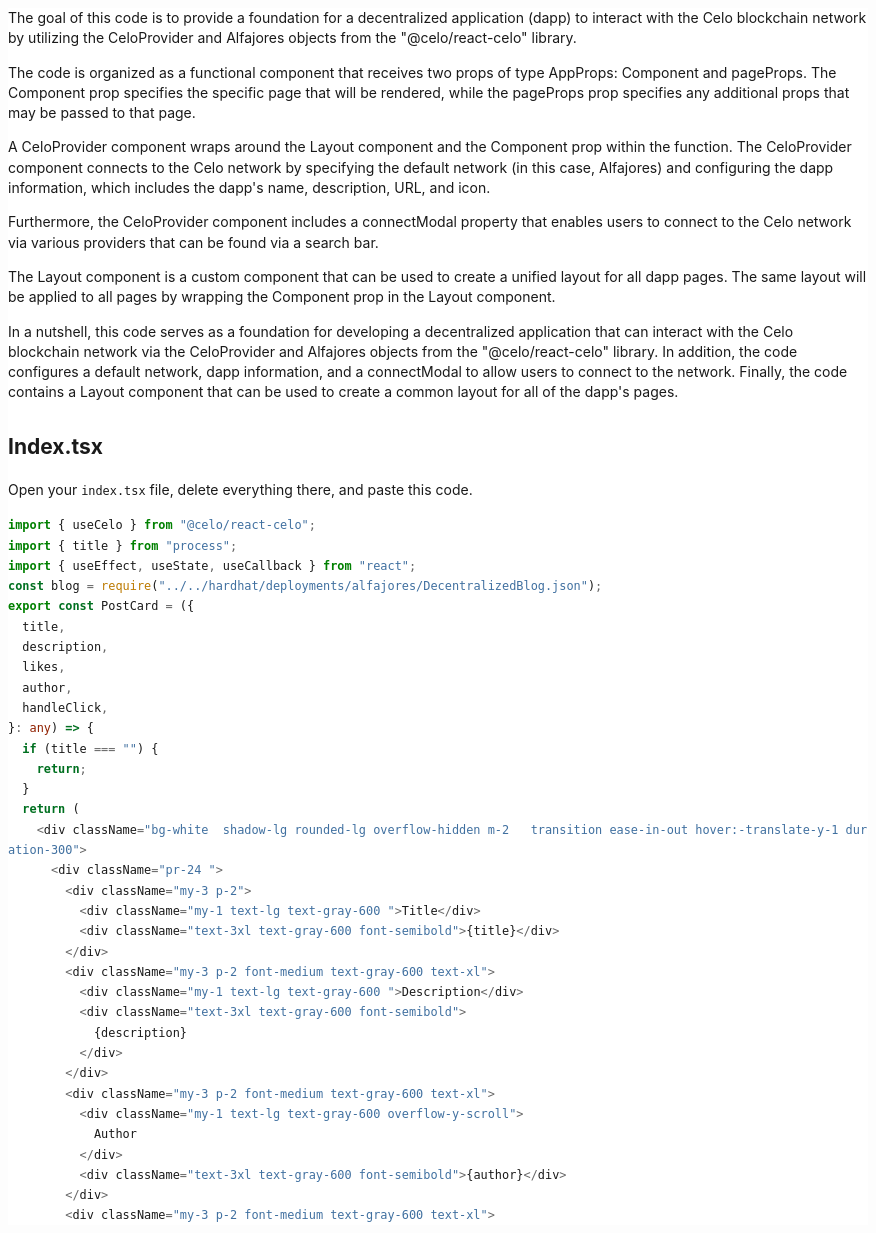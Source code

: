 The goal of this code is to provide a foundation for a decentralized application (dapp) to interact with the Celo blockchain network by utilizing the CeloProvider and Alfajores objects from the "@celo/react-celo" library.

The code is organized as a functional component that receives two props of type AppProps: Component and pageProps. The Component prop specifies the specific page that will be rendered, while the pageProps prop specifies any additional props that may be passed to that page.

A CeloProvider component wraps around the Layout component and the Component prop within the function. The CeloProvider component connects to the Celo network by specifying the default network (in this case, Alfajores) and configuring the dapp information, which includes the dapp's name, description, URL, and icon.

Furthermore, the CeloProvider component includes a connectModal property that enables users to connect to the Celo network via various providers that can be found via a search bar.

The Layout component is a custom component that can be used to create a unified layout for all dapp pages. The same layout will be applied to all pages by wrapping the Component prop in the Layout component.

In a nutshell, this code serves as a foundation for developing a decentralized application that can interact with the Celo blockchain network via the CeloProvider and Alfajores objects from the "@celo/react-celo" library. In addition, the code configures a default network, dapp information, and a connectModal to allow users to connect to the network. Finally, the code contains a Layout component that can be used to create a common layout for all of the dapp's pages.

## Index.tsx

Open your `index.tsx` file, delete everything there, and paste this code.

```typescript
import { useCelo } from "@celo/react-celo";
import { title } from "process";
import { useEffect, useState, useCallback } from "react";
const blog = require("../../hardhat/deployments/alfajores/DecentralizedBlog.json");
export const PostCard = ({
  title,
  description,
  likes,
  author,
  handleClick,
}: any) => {
  if (title === "") {
    return;
  }
  return (
    <div className="bg-white  shadow-lg rounded-lg overflow-hidden m-2   transition ease-in-out hover:-translate-y-1 duration-300">
      <div className="pr-24 ">
        <div className="my-3 p-2">
          <div className="my-1 text-lg text-gray-600 ">Title</div>
          <div className="text-3xl text-gray-600 font-semibold">{title}</div>
        </div>
        <div className="my-3 p-2 font-medium text-gray-600 text-xl">
          <div className="my-1 text-lg text-gray-600 ">Description</div>
          <div className="text-3xl text-gray-600 font-semibold">
            {description}
          </div>
        </div>
        <div className="my-3 p-2 font-medium text-gray-600 text-xl">
          <div className="my-1 text-lg text-gray-600 overflow-y-scroll">
            Author
          </div>
          <div className="text-3xl text-gray-600 font-semibold">{author}</div>
        </div>
        <div className="my-3 p-2 font-medium text-gray-600 text-xl">
```